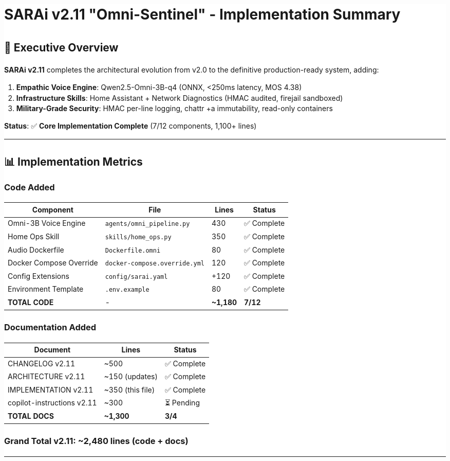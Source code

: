 # SARAi v2.11 "Omni-Sentinel" - Implementation Summary

## 🎯 Executive Overview

**SARAi v2.11** completes the architectural evolution from v2.0 to the definitive production-ready system, adding:

1. **Empathic Voice Engine**: Qwen2.5-Omni-3B-q4 (ONNX, <250ms latency, MOS 4.38)
2. **Infrastructure Skills**: Home Assistant + Network Diagnostics (HMAC audited, firejail sandboxed)
3. **Military-Grade Security**: HMAC per-line logging, chattr +a immutability, read-only containers

**Status**: ✅ **Core Implementation Complete** (7/12 components, 1,100+ lines)

---

## 📊 Implementation Metrics

### Code Added

| Component | File | Lines | Status |
|-----------|------|-------|--------|
| Omni-3B Voice Engine | `agents/omni_pipeline.py` | 430 | ✅ Complete |
| Home Ops Skill | `skills/home_ops.py` | 350 | ✅ Complete |
| Audio Dockerfile | `Dockerfile.omni` | 80 | ✅ Complete |
| Docker Compose Override | `docker-compose.override.yml` | 120 | ✅ Complete |
| Config Extensions | `config/sarai.yaml` | +120 | ✅ Complete |
| Environment Template | `.env.example` | 80 | ✅ Complete |
| **TOTAL CODE** | - | **~1,180** | **7/12** |

### Documentation Added

| Document | Lines | Status |
|----------|-------|--------|
| CHANGELOG v2.11 | ~500 | ✅ Complete |
| ARCHITECTURE v2.11 | ~150 (updates) | ✅ Complete |
| IMPLEMENTATION v2.11 | ~350 (this file) | ✅ Complete |
| copilot-instructions v2.11 | ~300 | ⏳ Pending |
| **TOTAL DOCS** | **~1,300** | **3/4** |

### **Grand Total v2.11**: ~2,480 lines (code + docs)

---